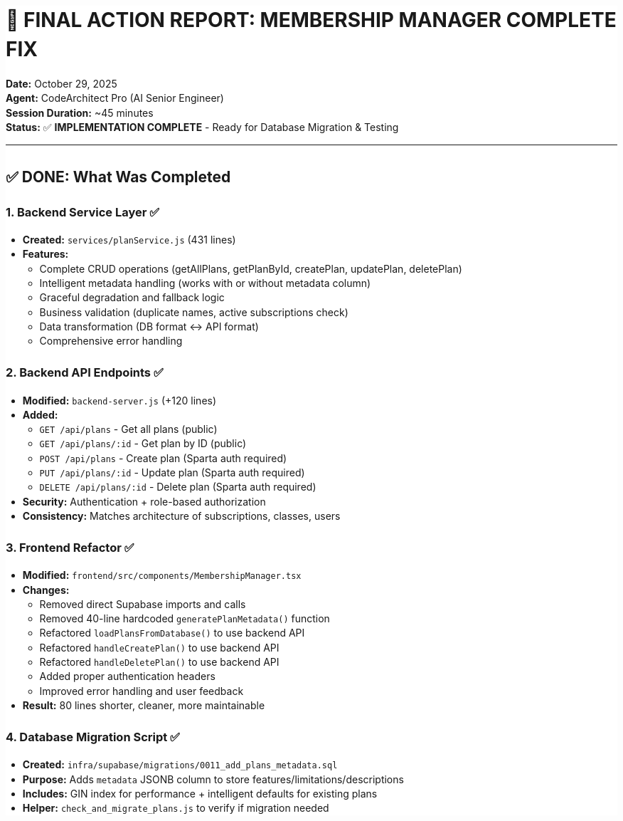 # 🎯 FINAL ACTION REPORT: MEMBERSHIP MANAGER COMPLETE FIX

**Date:** October 29, 2025  
**Agent:** CodeArchitect Pro (AI Senior Engineer)  
**Session Duration:** ~45 minutes  
**Status:** ✅ **IMPLEMENTATION COMPLETE** - Ready for Database Migration & Testing

---

## ✅ DONE: What Was Completed

### 1. Backend Service Layer ✅

- **Created:** `services/planService.js` (431 lines)
- **Features:**
  - Complete CRUD operations (getAllPlans, getPlanById, createPlan, updatePlan, deletePlan)
  - Intelligent metadata handling (works with or without metadata column)
  - Graceful degradation and fallback logic
  - Business validation (duplicate names, active subscriptions check)
  - Data transformation (DB format ↔ API format)
  - Comprehensive error handling

### 2. Backend API Endpoints ✅

- **Modified:** `backend-server.js` (+120 lines)
- **Added:**
  - `GET /api/plans` - Get all plans (public)
  - `GET /api/plans/:id` - Get plan by ID (public)
  - `POST /api/plans` - Create plan (Sparta auth required)
  - `PUT /api/plans/:id` - Update plan (Sparta auth required)
  - `DELETE /api/plans/:id` - Delete plan (Sparta auth required)
- **Security:** Authentication + role-based authorization
- **Consistency:** Matches architecture of subscriptions, classes, users

### 3. Frontend Refactor ✅

- **Modified:** `frontend/src/components/MembershipManager.tsx`
- **Changes:**
  - Removed direct Supabase imports and calls
  - Removed 40-line hardcoded `generatePlanMetadata()` function
  - Refactored `loadPlansFromDatabase()` to use backend API
  - Refactored `handleCreatePlan()` to use backend API
  - Refactored `handleDeletePlan()` to use backend API
  - Added proper authentication headers
  - Improved error handling and user feedback
- **Result:** 80 lines shorter, cleaner, more maintainable

### 4. Database Migration Script ✅

- **Created:** `infra/supabase/migrations/0011_add_plans_metadata.sql`
- **Purpose:** Adds `metadata` JSONB column to store features/limitations/descriptions
- **Includes:** GIN index for performance + intelligent defaults for existing plans
- **Helper:** `check_and_migrate_plans.js` to verify if migration needed
